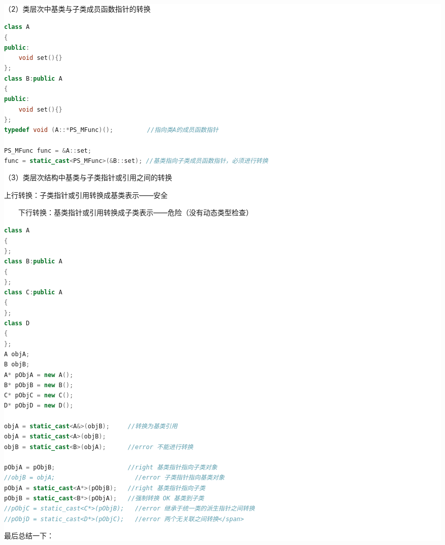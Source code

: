 （2）类层次中基类与子类成员函数指针的转换
```C++
class A
{
public:
    void set(){}
};
class B:public A
{
public:
    void set(){}
};
typedef void (A::*PS_MFunc)();      　　//指向类A的成员函数指针
 
PS_MFunc func = &A::set;
func = static_cast<PS_MFunc>(&B::set); //基类指向子类成员函数指针，必须进行转换
```


（3）类层次结构中基类与子类指针或引用之间的转换

 上行转换：子类指针或引用转换成基类表示——安全

　　下行转换：基类指针或引用转换成子类表示——危险（没有动态类型检查）
```C++
class A
{
};
class B:public A
{
};
class C:public A
{
};
class D
{
};
A objA;
B objB;
A* pObjA = new A();
B* pObjB = new B();
C* pObjC = new C();
D* pObjD = new D();
 
objA = static_cast<A&>(objB);     //转换为基类引用    
objA = static_cast<A>(objB);
objB = static_cast<B>(objA);      //error 不能进行转换  
 
pObjA = pObjB;                    //right 基类指针指向子类对象
//objB = objA;                      //error 子类指针指向基类对象
pObjA = static_cast<A*>(pObjB);   //right 基类指针指向子类
pObjB = static_cast<B*>(pObjA);   //强制转换 OK 基类到子类
//pObjC = static_cast<C*>(pObjB);   //error 继承于统一类的派生指针之间转换 
//pObjD = static_cast<D*>(pObjC);   //error 两个无关联之间转换</span>
```
最后总结一下：
